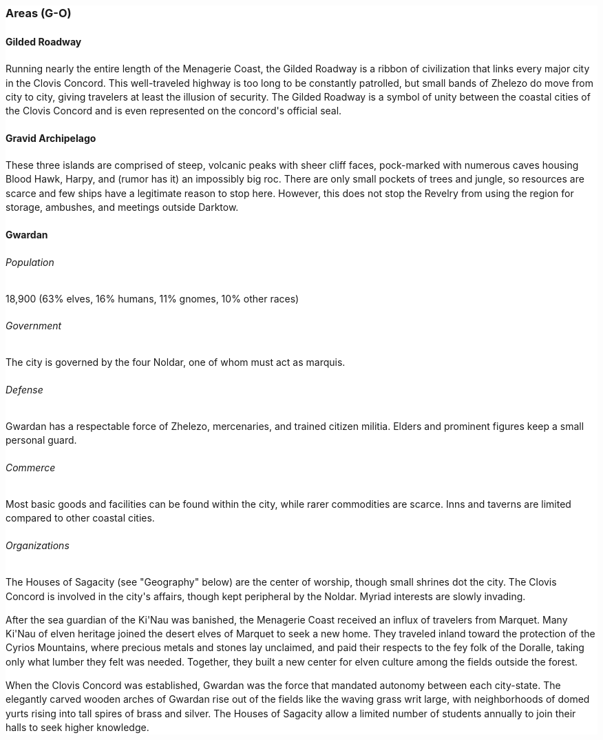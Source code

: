 ### Areas (G-O)

#### Gilded Roadway

Running nearly the entire length of the Menagerie Coast, the Gilded Roadway is a ribbon of civilization that links every major city in the Clovis Concord. This well-traveled highway is too long to be constantly patrolled, but small bands of Zhelezo do move from city to city, giving travelers at least the illusion of security. The Gilded Roadway is a symbol of unity between the coastal cities of the Clovis Concord and is even represented on the concord's official seal.

#### Gravid Archipelago

These three islands are comprised of steep, volcanic peaks with sheer cliff faces, pock-marked with numerous caves housing Blood Hawk, Harpy, and (rumor has it) an impossibly big roc. There are only small pockets of trees and jungle, so resources are scarce and few ships have a legitimate reason to stop here. However, this does not stop the Revelry from using the region for storage, ambushes, and meetings outside Darktow.

#### Gwardan

###### Population

18,900 (63% elves, 16% humans, 11% gnomes, 10% other races)

###### Government

The city is governed by the four Noldar, one of whom must act as marquis.

###### Defense

Gwardan has a respectable force of Zhelezo, mercenaries, and trained citizen militia. Elders and prominent figures keep a small personal guard.

###### Commerce

Most basic goods and facilities can be found within the city, while rarer commodities are scarce. Inns and taverns are limited compared to other coastal cities.

###### Organizations

The Houses of Sagacity (see "Geography" below) are the center of worship, though small shrines dot the city. The Clovis Concord is involved in the city's affairs, though kept peripheral by the Noldar. Myriad interests are slowly invading.

After the sea guardian of the Ki'Nau was banished, the Menagerie Coast received an influx of travelers from Marquet. Many Ki'Nau of elven heritage joined the desert elves of Marquet to seek a new home. They traveled inland toward the protection of the Cyrios Mountains, where precious metals and stones lay unclaimed, and paid their respects to the fey folk of the Doralle, taking only what lumber they felt was needed. Together, they built a new center for elven culture among the fields outside the forest.

When the Clovis Concord was established, Gwardan was the force that mandated autonomy between each city-state. The elegantly carved wooden arches of Gwardan rise out of the fields like the waving grass writ large, with neighborhoods of domed yurts rising into tall spires of brass and silver. The Houses of Sagacity allow a limited number of students annually to join their halls to seek higher knowledge.
